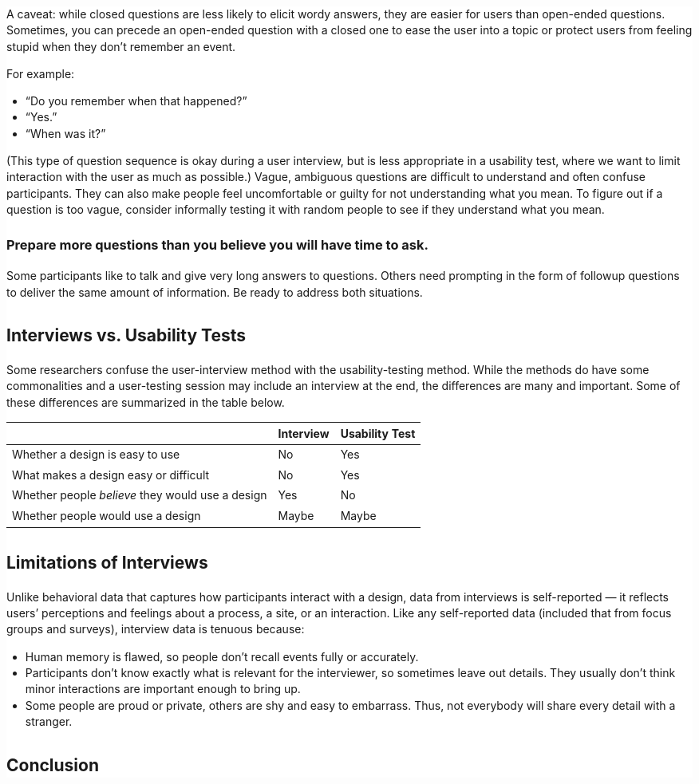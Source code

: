 A caveat: while closed questions are less likely to elicit wordy answers, they are easier for users than open-ended questions. Sometimes, you can precede an open-ended question with a closed one to ease the user into a topic or protect users from feeling stupid when they don’t remember an event.

For example:

- “Do you remember when that happened?”
- “Yes.”
- “When was it?”

(This type of question sequence is okay during a user interview, but is less appropriate in a usability test, where we want to limit interaction with the user as much as possible.) Vague, ambiguous questions are difficult to understand and often confuse participants. They can also make people feel uncomfortable or guilty for not understanding what you mean. To figure out if a question is too vague, consider informally testing it with random people to see if they understand what you mean.

### Prepare more questions than you believe you will have time to ask.

Some participants like to talk and give very long answers to questions. Others need prompting in the form of followup questions to deliver the same amount of information. Be ready to address both situations.

## Interviews vs. Usability Tests

Some researchers confuse the user-interview method with the usability-testing method. While the methods do have some commonalities and a user-testing session may include an interview at the end, the differences are many and important. Some of these differences are summarized in the table below.

|               | Interview     | Usability Test|
| ------------- | ------------- | ------------- |
| Whether a design is easy to use  | No  | Yes  |
| What makes a design easy or difficult  | No  | Yes  |
| Whether people _believe_ they would use a design  | Yes  | No  |
| Whether people would use a design  | Maybe  | Maybe  |

## Limitations of Interviews

Unlike behavioral data that captures how participants interact with a design, data from interviews is self-reported — it reflects users’ perceptions and feelings about a process, a site, or an interaction. Like any self-reported data (included that from focus groups and surveys), interview data is tenuous because:

- Human memory is flawed, so people don’t recall events fully or accurately.
- Participants don’t know exactly what is relevant for the interviewer, so sometimes leave out details. They usually don’t think minor interactions are important enough to bring up.
- Some people are proud or private, others are shy and easy to embarrass. Thus, not everybody will share every detail with a stranger.

## Conclusion

